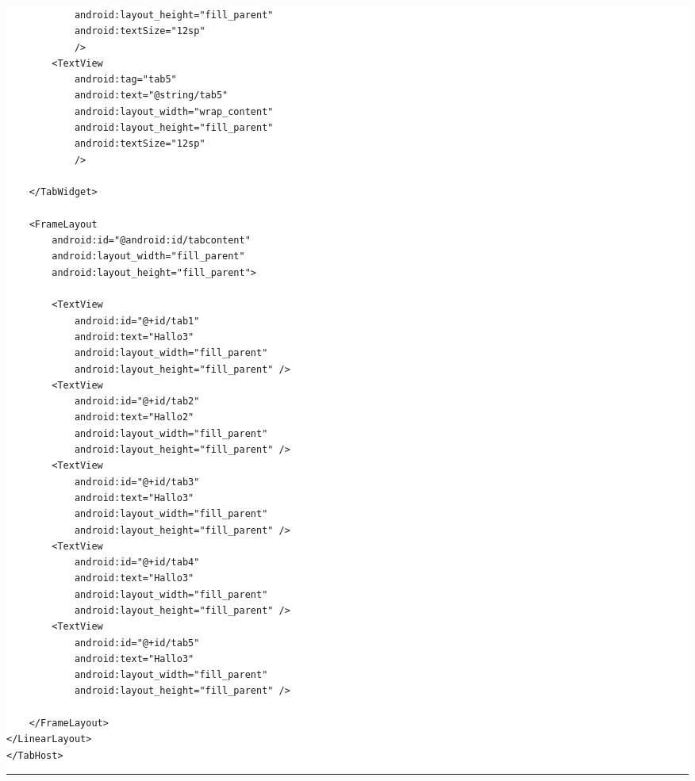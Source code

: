 ```
            android:layout_height="fill_parent"
            android:textSize="12sp"
            />
        <TextView
            android:tag="tab5"
            android:text="@string/tab5"
            android:layout_width="wrap_content"
            android:layout_height="fill_parent"
            android:textSize="12sp"
            />

    </TabWidget>

    <FrameLayout
        android:id="@android:id/tabcontent"
        android:layout_width="fill_parent"
        android:layout_height="fill_parent">

        <TextView
            android:id="@+id/tab1"
            android:text="Hallo3"
            android:layout_width="fill_parent"
            android:layout_height="fill_parent" />
        <TextView
            android:id="@+id/tab2"
            android:text="Hallo2"
            android:layout_width="fill_parent"
            android:layout_height="fill_parent" />
        <TextView
            android:id="@+id/tab3"
            android:text="Hallo3"
            android:layout_width="fill_parent"
            android:layout_height="fill_parent" />
        <TextView
            android:id="@+id/tab4"
            android:text="Hallo3"
            android:layout_width="fill_parent"
            android:layout_height="fill_parent" />
        <TextView
            android:id="@+id/tab5"
            android:text="Hallo3"
            android:layout_width="fill_parent"
            android:layout_height="fill_parent" />

    </FrameLayout>
</LinearLayout>
</TabHost> 
```

* * *
